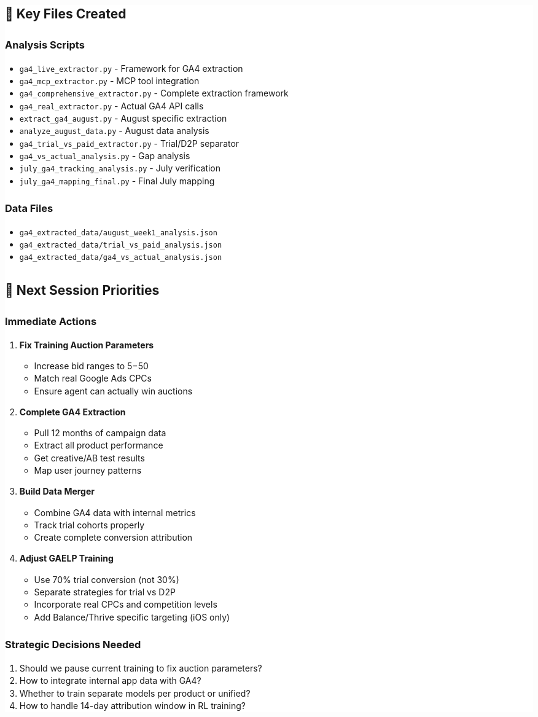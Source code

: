 ## 📁 Key Files Created

### Analysis Scripts
- `ga4_live_extractor.py` - Framework for GA4 extraction
- `ga4_mcp_extractor.py` - MCP tool integration
- `ga4_comprehensive_extractor.py` - Complete extraction framework
- `ga4_real_extractor.py` - Actual GA4 API calls
- `extract_ga4_august.py` - August specific extraction
- `analyze_august_data.py` - August data analysis
- `ga4_trial_vs_paid_extractor.py` - Trial/D2P separator
- `ga4_vs_actual_analysis.py` - Gap analysis
- `july_ga4_tracking_analysis.py` - July verification
- `july_ga4_mapping_final.py` - Final July mapping

### Data Files
- `ga4_extracted_data/august_week1_analysis.json`
- `ga4_extracted_data/trial_vs_paid_analysis.json`
- `ga4_extracted_data/ga4_vs_actual_analysis.json`

## 🎯 Next Session Priorities

### Immediate Actions
1. **Fix Training Auction Parameters**
   - Increase bid ranges to $5-$50
   - Match real Google Ads CPCs
   - Ensure agent can actually win auctions

2. **Complete GA4 Extraction**
   - Pull 12 months of campaign data
   - Extract all product performance
   - Get creative/AB test results
   - Map user journey patterns

3. **Build Data Merger**
   - Combine GA4 data with internal metrics
   - Track trial cohorts properly
   - Create complete conversion attribution

4. **Adjust GAELP Training**
   - Use 70% trial conversion (not 30%)
   - Separate strategies for trial vs D2P
   - Incorporate real CPCs and competition levels
   - Add Balance/Thrive specific targeting (iOS only)

### Strategic Decisions Needed
1. Should we pause current training to fix auction parameters?
2. How to integrate internal app data with GA4?
3. Whether to train separate models per product or unified?
4. How to handle 14-day attribution window in RL training?
